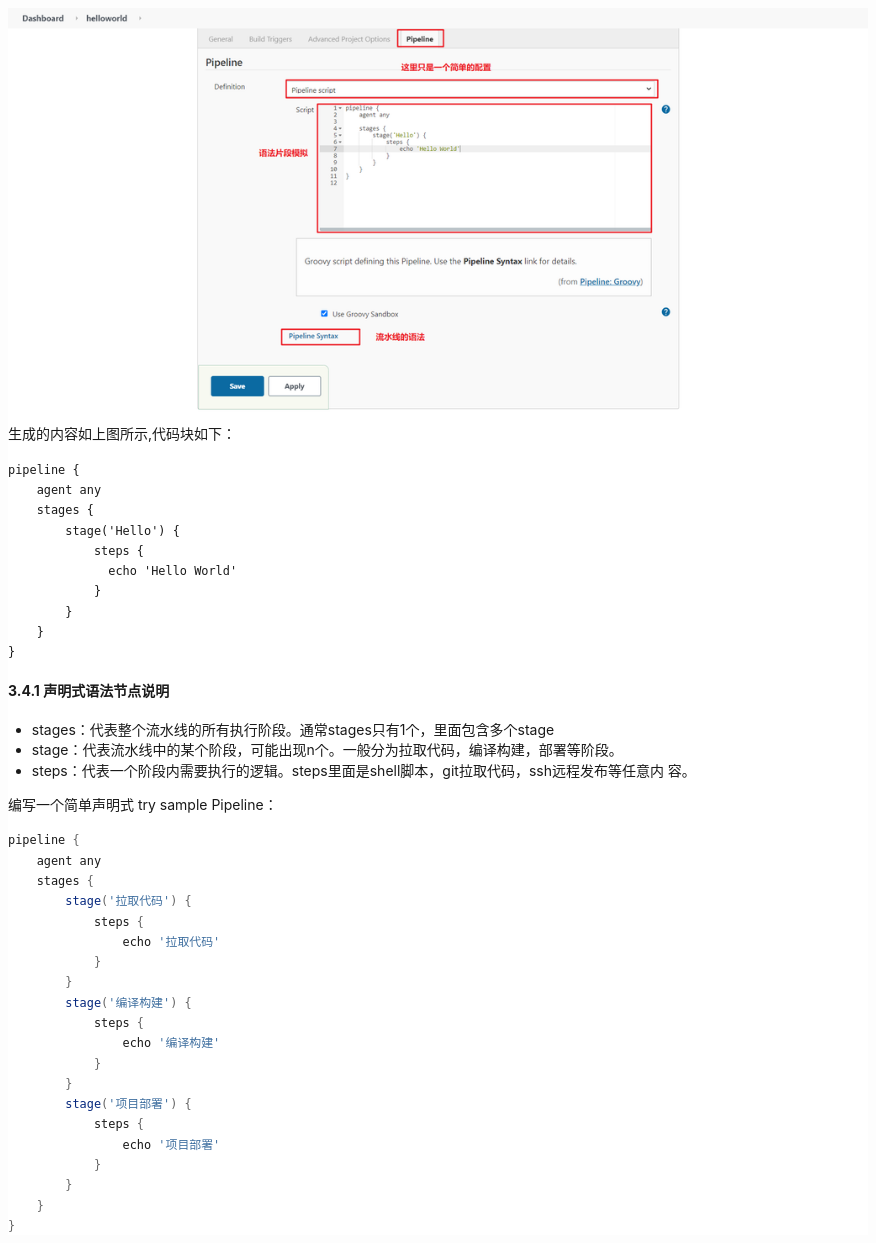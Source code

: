 ![jenkins40](../../resources/images/jenkins/jenkins40.png)
生成的内容如上图所示,代码块如下：
```shell script
pipeline {
    agent any
    stages {
        stage('Hello') {
            steps {
              echo 'Hello World'
            }
        }
    }
}
```
#### 3.4.1 声明式语法节点说明
* stages：代表整个流水线的所有执行阶段。通常stages只有1个，里面包含多个stage
* stage：代表流水线中的某个阶段，可能出现n个。一般分为拉取代码，编译构建，部署等阶段。
* steps：代表一个阶段内需要执行的逻辑。steps里面是shell脚本，git拉取代码，ssh远程发布等任意内
容。

编写一个简单声明式 try sample Pipeline：
```groovy
pipeline {
    agent any
    stages {
        stage('拉取代码') {
            steps {
                echo '拉取代码'
            }
        }
        stage('编译构建') {
            steps {
                echo '编译构建'
            }
        }
        stage('项目部署') {
            steps {
                echo '项目部署'
            }
        }
    }
}
```